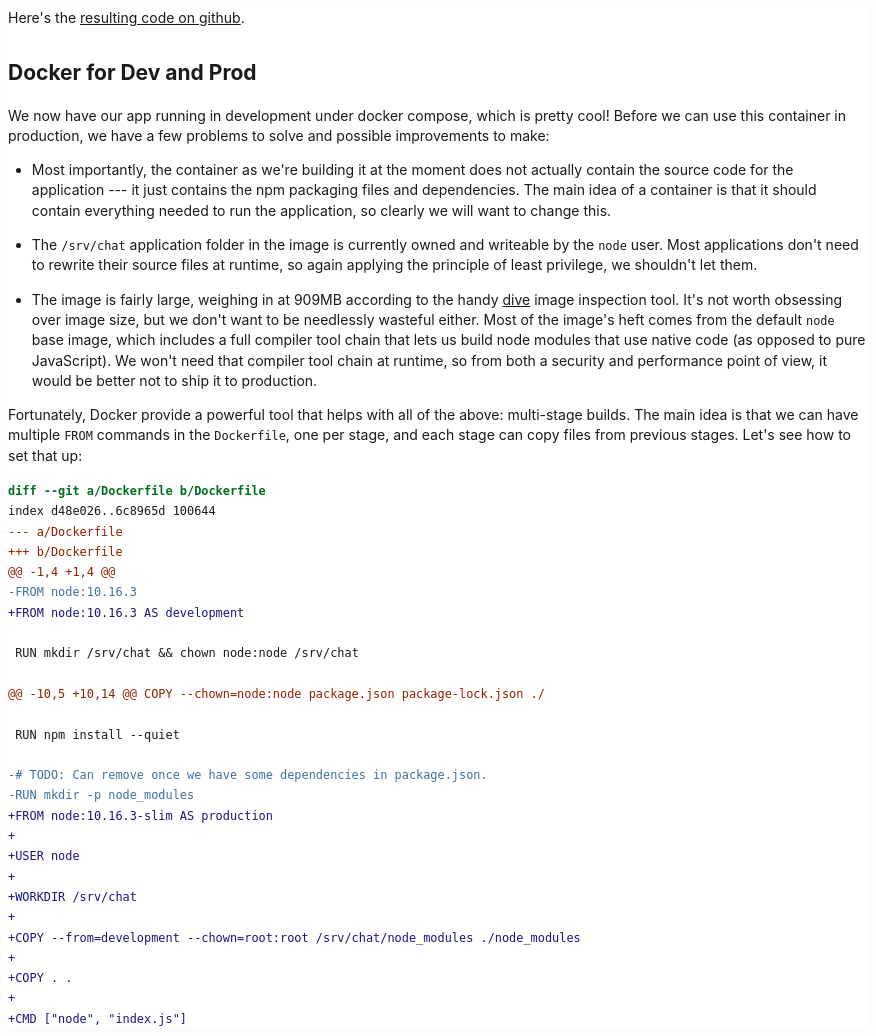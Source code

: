 Here's the [resulting code on github](https://github.com/jdleesmiller/docker-chat-demo/tree/2019-04-the-app).

## Docker for Dev and Prod

We now have our app running in development under docker compose, which is pretty cool! Before we can use this container in production, we have a few problems to solve and possible improvements to make:

- Most importantly, the container as we're building it at the moment does not actually contain the source code for the application --- it just contains the npm packaging files and dependencies. The main idea of a container is that it should contain everything needed to run the application, so clearly we will want to change this.

- The `/srv/chat` application folder in the image is currently owned and writeable by the `node` user. Most applications don't need to rewrite their source files at runtime, so again applying the principle of least privilege, we shouldn't let them.

- The image is fairly large, weighing in at 909MB according to the handy [dive](https://github.com/wagoodman/dive) image inspection tool. It's not worth obsessing over image size, but we don't want to be needlessly wasteful either. Most of the image's heft comes from the default `node` base image, which includes a full compiler tool chain that lets us build node modules that use native code (as opposed to pure JavaScript). We won't need that compiler tool chain at runtime, so from both a security and performance point of view, it would be better not to ship it to production.

Fortunately, Docker provide a powerful tool that helps with all of the above: multi-stage builds. The main idea is that we can have multiple `FROM` commands in the `Dockerfile`, one per stage, and each stage can copy files from previous stages. Let's see how to set that up:

```diff
diff --git a/Dockerfile b/Dockerfile
index d48e026..6c8965d 100644
--- a/Dockerfile
+++ b/Dockerfile
@@ -1,4 +1,4 @@
-FROM node:10.16.3
+FROM node:10.16.3 AS development

 RUN mkdir /srv/chat && chown node:node /srv/chat

@@ -10,5 +10,14 @@ COPY --chown=node:node package.json package-lock.json ./

 RUN npm install --quiet

-# TODO: Can remove once we have some dependencies in package.json.
-RUN mkdir -p node_modules
+FROM node:10.16.3-slim AS production
+
+USER node
+
+WORKDIR /srv/chat
+
+COPY --from=development --chown=root:root /srv/chat/node_modules ./node_modules
+
+COPY . .
+
+CMD ["node", "index.js"]
```


[^srv]: Fundamentally, it doesn't matter where the files go in the container. `/opt` would also be a very reasonable choice. Another option would be to keep them under `/home/node`, which simplifies some file permissions management in development but requires more typing and makes less sense in production, where I'll advocate letting root own the application files as a way of keeping them read only. In any case, `/srv` will do.
[^compose-file-v2]: Both the 2.x and 3.x versions of the Docker Compose file format are still being actively developed. The main benefit of the 3.x series is that it is cross-compatible between single-node applications running on Docker Compose and multi-node applications running on Docker Swarm. In order to be compatible, version 3 drops some useful features from version 2. If you are only interested in Docker Compose, you might prefer to stick with the [latest 2.x format](https://docs.docker.com/compose/compose-file/compose-file-v2/).
[^build-as-root]: Some of this trickery in the `Dockerfile` can be removed if we allow the `npm install` build step to run as root. If we do, we can and should still use the unprivileged node user at runtime, which is where most of the security benefits reside. A `Dockerfile` to run the build as root and the container as the node user would look more like this:
[^named-volume]: We could instead use an *anonymous volume* to contain the modules, just by omitting the name:
[^no-build]: The eagle eyed reader may have noticed that we don't have to `docker-compose build` to get the dependencies installed before `docker-compose up`. This is because it is running with the node modules in the `chat_node_modules` named volume. The next time we do a build, npm will install the dependencies from scratch into the image, but for installing packages day-to-day, we can just run `npm install` in the container without having to rebuild.
[^alpine]: Docker also provides an official `alpine` image variant that is even smaller. However, these size savings come in part from using a completely different [`libc`](https://en.wikipedia.org/wiki/C_standard_library) and package manager than the Debian-based images. Unless you are deploying to embedded systems where space is at a premium, the complexities that may arise due to these differences may not be worth it, especially when the Debian-based slim images already offer substantial savings.
[^signals]: You might notice that it takes about 10s to stop. This is because the socket.io chat example does not correctly handle the `SIGTERM` signal, which Docker sends it when it's time to stop, to perform a graceful shutdown. Extra credit: add this code to the end of `index.js`:
[^npm]: Using npm to run processes in containers is sometimes discouraged, but I think that advice is out of date. Older versions of npm did have problems [handling signals](https://github.com/npm/npm/pull/10868) needed to cleanly shut down processes, but this should be fixed in recent versions. If your containers always seem to take 10s to shut down, it's likely that they are not listening for the `SIGTERM` signal to initiate a graceful shutdown; see [^signals]. Running the process through `npm` does create some overhead, namely an additional node process, so you may want to avoid it in production, but in development it is usually fine.
[^nodemon-rs]: You may notice that nodemon says that typing `rs` will restart it. That won't work if we use `docker-compose up` to bring up the service, because our terminal is not connected to nodemon's standard input when we do that. If we run `docker-compose run --rm chat` instead, `rs` should work as usual; this can be useful when working on one service in particular.